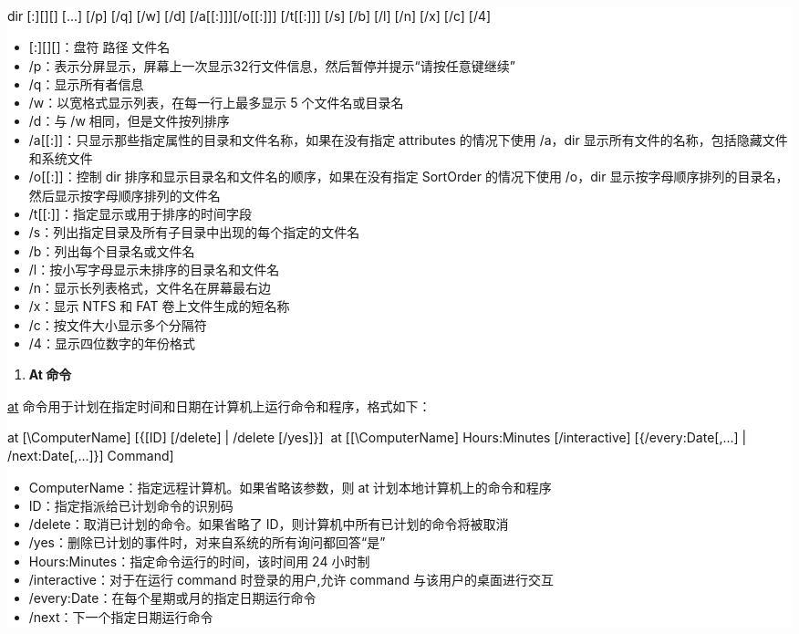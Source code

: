 dir [<Drive>:][<Path>][<FileName>] [...] [/p] [/q] [/w] [/d] [/a[[:]<Attributes>]][/o[[:]<SortOrder>]] [/t[[:]<TimeField>]] [/s] [/b] [/l] [/n] [/x] [/c] [/4]

-   [<Drive>:][<Path>][<FileName>]：盘符 路径 文件名
-   /p：表示分屏显示，屏幕上一次显示32行文件信息，然后暂停并提示“请按任意键继续”
-   /q：显示所有者信息
-   /w：以宽格式显示列表，在每一行上最多显示 5 个文件名或目录名
-   /d：与 /w 相同，但是文件按列排序
-   /a[[:]<Attributes>]：只显示那些指定属性的目录和文件名称，如果在没有指定 attributes 的情况下使用 /a，dir 显示所有文件的名称，包括隐藏文件和系统文件
-   /o[[:]<SortOrder>]：控制 dir 排序和显示目录名和文件名的顺序，如果在没有指定 SortOrder 的情况下使用 /o，dir 显示按字母顺序排列的目录名，然后显示按字母顺序排列的文件名
-   /t[[:]<TimeField>]：指定显示或用于排序的时间字段
-   /s：列出指定目录及所有子目录中出现的每个指定的文件名
-   /b：列出每个目录名或文件名
-   /l：按小写字母显示未排序的目录名和文件名
-   /n：显示长列表格式，文件名在屏幕最右边
-   /x：显示 NTFS 和 FAT 卷上文件生成的短名称
-   /c：按文件大小显示多个分隔符
-   /4：显示四位数字的年份格式

1.  **At 命令**

[at](https://technet.microsoft.com/en-us/library/cc772590(v=ws.11).aspx) 命令用于计划在指定时间和日期在计算机上运行命令和程序，格式如下：

at [\\ComputerName] [{[ID] [/delete] | /delete [/yes]}]  at [[\\ComputerName] Hours:Minutes [/interactive] [{/every:Date[,...] | /next:Date[,...]}] Command]

-   ComputerName：指定远程计算机。如果省略该参数，则 at 计划本地计算机上的命令和程序
-   ID：指定指派给已计划命令的识别码
-   /delete：取消已计划的命令。如果省略了 ID，则计算机中所有已计划的命令将被取消
-   /yes：删除已计划的事件时，对来自系统的所有询问都回答“是”
-   Hours:Minutes：指定命令运行的时间，该时间用 24 小时制
-   /interactive：对于在运行 command 时登录的用户,允许 command 与该用户的桌面进行交互
-   /every:Date：在每个星期或月的指定日期运行命令
-   /next：下一个指定日期运行命令